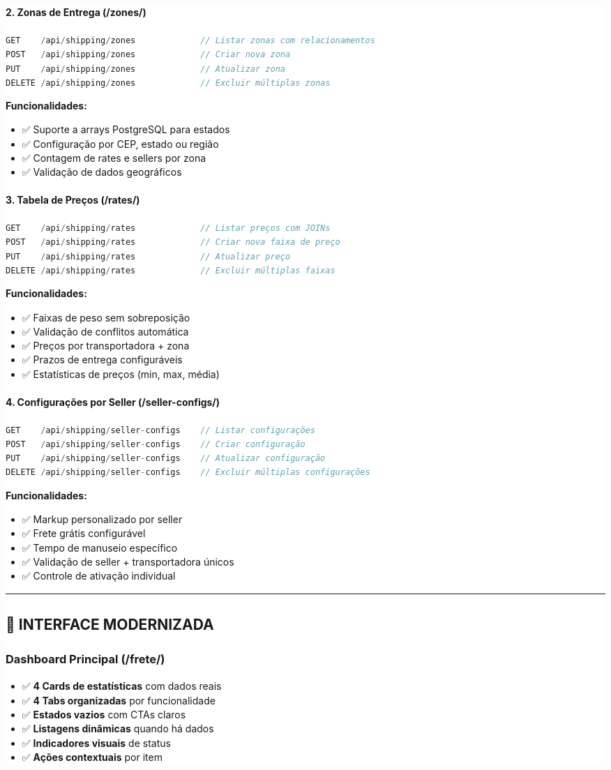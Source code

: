 #### **2. Zonas de Entrega (/zones/)**
```typescript
GET    /api/shipping/zones             // Listar zonas com relacionamentos
POST   /api/shipping/zones             // Criar nova zona
PUT    /api/shipping/zones             // Atualizar zona
DELETE /api/shipping/zones             // Excluir múltiplas zonas
```

**Funcionalidades:**
- ✅ Suporte a arrays PostgreSQL para estados
- ✅ Configuração por CEP, estado ou região
- ✅ Contagem de rates e sellers por zona
- ✅ Validação de dados geográficos

#### **3. Tabela de Preços (/rates/)**
```typescript
GET    /api/shipping/rates             // Listar preços com JOINs
POST   /api/shipping/rates             // Criar nova faixa de preço
PUT    /api/shipping/rates             // Atualizar preço
DELETE /api/shipping/rates             // Excluir múltiplas faixas
```

**Funcionalidades:**
- ✅ Faixas de peso sem sobreposição
- ✅ Validação de conflitos automática
- ✅ Preços por transportadora + zona
- ✅ Prazos de entrega configuráveis
- ✅ Estatísticas de preços (min, max, média)

#### **4. Configurações por Seller (/seller-configs/)**
```typescript
GET    /api/shipping/seller-configs    // Listar configurações
POST   /api/shipping/seller-configs    // Criar configuração
PUT    /api/shipping/seller-configs    // Atualizar configuração
DELETE /api/shipping/seller-configs    // Excluir múltiplas configurações
```

**Funcionalidades:**
- ✅ Markup personalizado por seller
- ✅ Frete grátis configurável
- ✅ Tempo de manuseio específico
- ✅ Validação de seller + transportadora únicos
- ✅ Controle de ativação individual

---

## 🎨 **INTERFACE MODERNIZADA**

### **Dashboard Principal (/frete/)**
- ✅ **4 Cards de estatísticas** com dados reais
- ✅ **4 Tabs organizadas** por funcionalidade
- ✅ **Estados vazios** com CTAs claros
- ✅ **Listagens dinâmicas** quando há dados
- ✅ **Indicadores visuais** de status
- ✅ **Ações contextuais** por item
